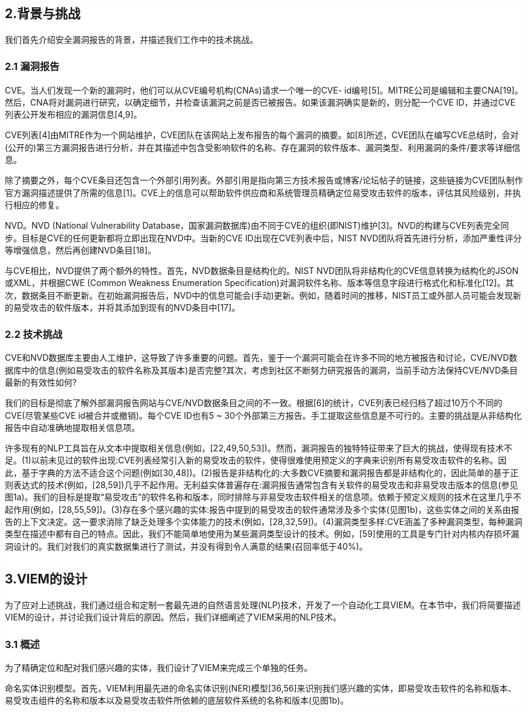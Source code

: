 ## 2.背景与挑战
我们首先介绍安全漏洞报告的背景，并描述我们工作中的技术挑战。

### 2.1 漏洞报告
CVE。当人们发现一个新的漏洞时，他们可以从CVE编号机构(CNAs)请求一个唯一的CVE- id编号[5]。MITRE公司是编辑和主要CNA[19]。然后，CNA将对漏洞进行研究，以确定细节，并检查该漏洞之前是否已被报告。如果该漏洞确实是新的，则分配一个CVE ID，并通过CVE列表公开发布相应的漏洞信息[4,9]。

CVE列表[4]由MITRE作为一个网站维护，CVE团队在该网站上发布报告的每个漏洞的摘要。如[8]所述，CVE团队在编写CVE总结时，会对(公开的)第三方漏洞报告进行分析，并在其描述中包含受影响软件的名称、存在漏洞的软件版本、漏洞类型、利用漏洞的条件/要求等详细信息。

除了摘要之外，每个CVE条目还包含一个外部引用列表。外部引用是指向第三方技术报告或博客/论坛帖子的链接，这些链接为CVE团队制作官方漏洞描述提供了所需的信息[1]。CVE上的信息可以帮助软件供应商和系统管理员精确定位易受攻击软件的版本，评估其风险级别，并执行相应的修复。

NVD。NVD (National Vulnerability Database，国家漏洞数据库)由不同于CVE的组织(即NIST)维护[3]。NVD的构建与CVE列表完全同步。目标是CVE的任何更新都将立即出现在NVD中。当新的CVE ID出现在CVE列表中后，NIST NVD团队将首先进行分析，添加严重性评分等增强信息，然后再创建NVD条目[18]。

与CVE相比，NVD提供了两个额外的特性。首先，NVD数据条目是结构化的。NIST NVD团队将非结构化的CVE信息转换为结构化的JSON或XML，并根据CWE (Common Weakness Enumeration Specification)对漏洞软件名称、版本等信息字段进行格式化和标准化[12]。其次，数据条目不断更新。在初始漏洞报告后，NVD中的信息可能会(手动)更新。例如，随着时间的推移，NIST员工或外部人员可能会发现新的易受攻击的软件版本，并将其添加到现有的NVD条目中[17]。

### 2.2 技术挑战
CVE和NVD数据库主要由人工维护，这导致了许多重要的问题。首先，鉴于一个漏洞可能会在许多不同的地方被报告和讨论，CVE/NVD数据库中的信息(例如易受攻击的软件名称及其版本)是否完整?其次，考虑到社区不断努力研究报告的漏洞，当前手动方法保持CVE/NVD条目最新的有效性如何?

我们的目标是彻底了解外部漏洞报告网站与CVE/NVD数据条目之间的不一致。根据[6]的统计，CVE列表已经归档了超过10万个不同的CVE(尽管某些CVE id被合并或撤销)。每个CVE ID也有5 ~ 30个外部第三方报告。手工提取这些信息是不可行的。主要的挑战是从非结构化报告中自动准确地提取相关信息项。

许多现有的NLP工具旨在从文本中提取相关信息(例如，[22,49,50,53])。然而，漏洞报告的独特特征带来了巨大的挑战，使得现有技术不足。(1)以前未见过的软件出现:CVE列表经常引入新的易受攻击的软件，使得很难使用预定义的字典来识别所有易受攻击软件的名称。因此，基于字典的方法不适合这个问题(例如[30,48])。(2)报告是非结构化的:大多数CVE摘要和漏洞报告都是非结构化的，因此简单的基于正则表达式的技术(例如，[28,59])几乎不起作用。无利益实体普遍存在:漏洞报告通常包含有关软件的易受攻击和非易受攻击版本的信息(参见图1a)。我们的目标是提取“易受攻击”的软件名称和版本，同时排除与非易受攻击软件相关的信息项。依赖于预定义规则的技术在这里几乎不起作用(例如，[28,55,59])。(3)存在多个感兴趣的实体:报告中提到的易受攻击的软件通常涉及多个实体(见图1b)，这些实体之间的关系由报告的上下文决定。这一要求消除了缺乏处理多个实体能力的技术(例如，[28,32,59])。(4)漏洞类型多样:CVE涵盖了多种漏洞类型，每种漏洞类型在描述中都有自己的特点。因此，我们不能简单地使用为某些漏洞类型设计的技术。例如，[59]使用的工具是专门针对内核内存损坏漏洞设计的。我们对我们的真实数据集进行了测试，并没有得到令人满意的结果(召回率低于40%)。

## 3.VIEM的设计
为了应对上述挑战，我们通过组合和定制一套最先进的自然语言处理(NLP)技术，开发了一个自动化工具VIEM。在本节中，我们将简要描述VIEM的设计，并讨论我们设计背后的原因。然后，我们详细阐述了VIEM采用的NLP技术。

### 3.1 概述
为了精确定位和配对我们感兴趣的实体，我们设计了VIEM来完成三个单独的任务。

命名实体识别模型。首先，VIEM利用最先进的命名实体识别(NER)模型[36,56]来识别我们感兴趣的实体，即易受攻击软件的名称和版本、易受攻击组件的名称和版本以及易受攻击软件所依赖的底层软件系统的名称和版本(见图1b)。
